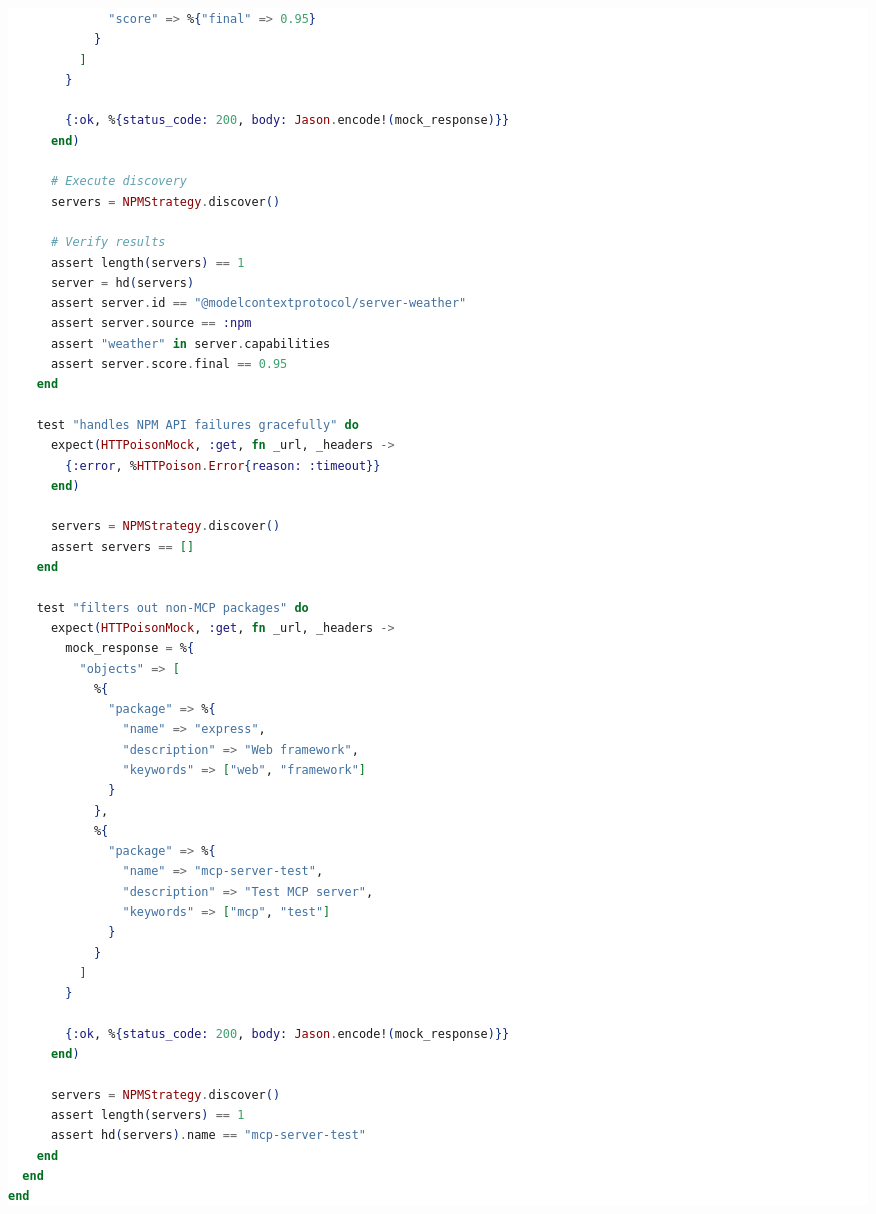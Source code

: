 ```elixir
              "score" => %{"final" => 0.95}
            }
          ]
        }
        
        {:ok, %{status_code: 200, body: Jason.encode!(mock_response)}}
      end)
      
      # Execute discovery
      servers = NPMStrategy.discover()
      
      # Verify results
      assert length(servers) == 1
      server = hd(servers)
      assert server.id == "@modelcontextprotocol/server-weather"
      assert server.source == :npm
      assert "weather" in server.capabilities
      assert server.score.final == 0.95
    end
    
    test "handles NPM API failures gracefully" do
      expect(HTTPoisonMock, :get, fn _url, _headers ->
        {:error, %HTTPoison.Error{reason: :timeout}}
      end)
      
      servers = NPMStrategy.discover()
      assert servers == []
    end
    
    test "filters out non-MCP packages" do
      expect(HTTPoisonMock, :get, fn _url, _headers ->
        mock_response = %{
          "objects" => [
            %{
              "package" => %{
                "name" => "express",
                "description" => "Web framework",
                "keywords" => ["web", "framework"]
              }
            },
            %{
              "package" => %{
                "name" => "mcp-server-test",
                "description" => "Test MCP server",
                "keywords" => ["mcp", "test"]
              }
            }
          ]
        }
        
        {:ok, %{status_code: 200, body: Jason.encode!(mock_response)}}
      end)
      
      servers = NPMStrategy.discover()
      assert length(servers) == 1
      assert hd(servers).name == "mcp-server-test"
    end
  end
end
```
